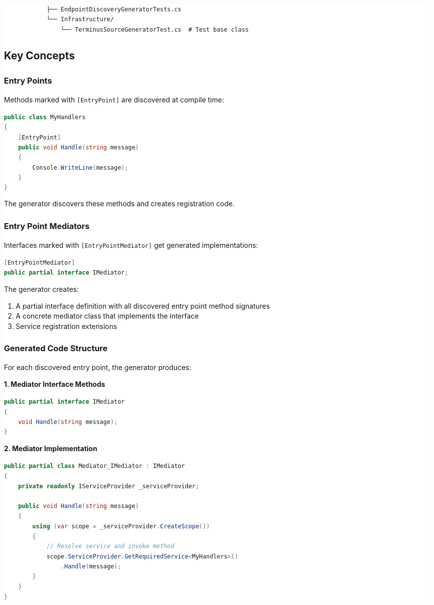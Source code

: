 ```
            ├── EndpointDiscoveryGeneratorTests.cs
            └── Infrastructure/
                └── TerminusSourceGeneratorTest.cs  # Test base class

```

## Key Concepts

### Entry Points

Methods marked with `[EntryPoint]` are discovered at compile time:

```csharp
public class MyHandlers
{
    [EntryPoint]
    public void Handle(string message)
    {
        Console.WriteLine(message);
    }
}
```

The generator discovers these methods and creates registration code.

### Entry Point Mediators

Interfaces marked with `[EntryPointMediator]` get generated implementations:

```csharp
[EntryPointMediator]
public partial interface IMediator;
```

The generator creates:
1. A partial interface definition with all discovered entry point method signatures
2. A concrete mediator class that implements the interface
3. Service registration extensions

### Generated Code Structure

For each discovered entry point, the generator produces:

**1. Mediator Interface Methods**
```csharp
public partial interface IMediator
{
    void Handle(string message);
}
```

**2. Mediator Implementation**
```csharp
public partial class Mediator_IMediator : IMediator
{
    private readonly IServiceProvider _serviceProvider;

    public void Handle(string message)
    {
        using (var scope = _serviceProvider.CreateScope())
        {
            // Resolve service and invoke method
            scope.ServiceProvider.GetRequiredService<MyHandlers>()
                .Handle(message);
        }
    }
}
```